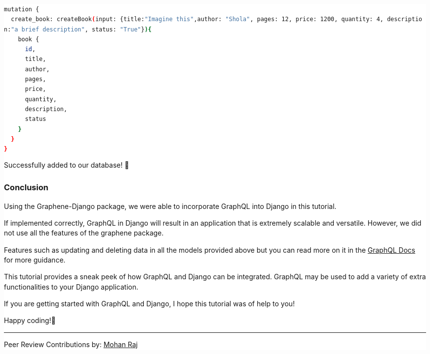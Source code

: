 ```bash
mutation {
  create_book: createBook(input: {title:"Imagine this",author: "Shola", pages: 12, price: 1200, quantity: 4, description:"a brief description", status: "True"}){
    book {
      id,
      title,
      author,
      pages,
      price,
      quantity,
      description,
      status
    }
  }
}
```

Successfully added to our database! 🎉

### Conclusion
Using the Graphene-Django package, we were able to incorporate GraphQL into Django in this tutorial.

If implemented correctly, GraphQL in Django will result in an application that is extremely scalable and versatile. However, we did not use all the features of the graphene package.

Features such as updating and deleting data in all the models provided above but you can read more on it in the [GraphQL Docs](https://docs.graphene-python.org/projects/django/en/latest/installation/) for more guidance.

This tutorial provides a sneak peek of how GraphQL and Django can be integrated. GraphQL may be used to add a variety of extra functionalities to your Django application.

If you are getting started with GraphQL and Django, I hope this tutorial was of help to you! 

Happy coding!🙂

---
Peer Review Contributions by: [Mohan Raj](/engineering-education/authors/mohan-raj/)
